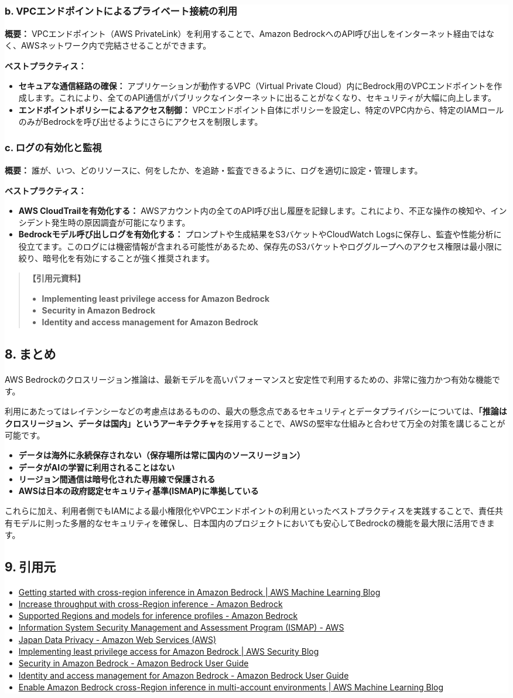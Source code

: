 ### b. VPCエンドポイントによるプライベート接続の利用

**概要：**
VPCエンドポイント（AWS PrivateLink）を利用することで、Amazon BedrockへのAPI呼び出しをインターネット経由ではなく、AWSネットワーク内で完結させることができます。

**ベストプラクティス：**
- **セキュアな通信経路の確保：** アプリケーションが動作するVPC（Virtual Private Cloud）内にBedrock用のVPCエンドポイントを作成します。これにより、全てのAPI通信がパブリックなインターネットに出ることがなくなり、セキュリティが大幅に向上します。
- **エンドポイントポリシーによるアクセス制御：** VPCエンドポイント自体にポリシーを設定し、特定のVPC内から、特定のIAMロールのみがBedrockを呼び出せるようにさらにアクセスを制限します。

### c. ログの有効化と監視

**概要：**
誰が、いつ、どのリソースに、何をしたか、を追跡・監査できるように、ログを適切に設定・管理します。

**ベストプラクティス：**
- **AWS CloudTrailを有効化する：** AWSアカウント内の全てのAPI呼び出し履歴を記録します。これにより、不正な操作の検知や、インシデント発生時の原因調査が可能になります。
- **Bedrockモデル呼び出しログを有効化する：** プロンプトや生成結果をS3バケットやCloudWatch Logsに保存し、監査や性能分析に役立てます。このログには機密情報が含まれる可能性があるため、保存先のS3バケットやロググループへのアクセス権限は最小限に絞り、暗号化を有効にすることが強く推奨されます。

> **【引用元資料】**
> - **Implementing least privilege access for Amazon Bedrock**
> - **Security in Amazon Bedrock**
> - **Identity and access management for Amazon Bedrock**

## 8. まとめ

AWS Bedrockのクロスリージョン推論は、最新モデルを高いパフォーマンスと安定性で利用するための、非常に強力かつ有効な機能です。

利用にあたってはレイテンシーなどの考慮点はあるものの、最大の懸念点であるセキュリティとデータプライバシーについては、**「推論はクロスリージョン、データは国内」というアーキテクチャ**を採用することで、AWSの堅牢な仕組みと合わせて万全の対策を講じることが可能です。

- **データは海外に永続保存されない（保存場所は常に国内のソースリージョン）**
- **データがAIの学習に利用されることはない**
- **リージョン間通信は暗号化された専用線で保護される**
- **AWSは日本の政府認定セキュリティ基準(ISMAP)に準拠している**

これらに加え、利用者側でもIAMによる最小権限化やVPCエンドポイントの利用といったベストプラクティスを実践することで、責任共有モデルに則った多層的なセキュリティを確保し、日本国内のプロジェクトにおいても安心してBedrockの機能を最大限に活用できます。

## 9. 引用元

- [Getting started with cross-region inference in Amazon Bedrock | AWS Machine Learning Blog](https://aws.amazon.com/blogs/machine-learning/getting-started-with-cross-region-inference-in-amazon-bedrock/)
- [Increase throughput with cross-Region inference - Amazon Bedrock](https://docs.aws.amazon.com/bedrock/latest/userguide/cross-region-inference.html)
- [Supported Regions and models for inference profiles - Amazon Bedrock](https://docs.aws.amazon.com/bedrock/latest/userguide/cross-region-inference-support.html)
- [Information System Security Management and Assessment Program (ISMAP) - AWS](https://aws.amazon.com/compliance/ismap/)
- [Japan Data Privacy - Amazon Web Services (AWS)](https://aws.amazon.com/compliance/japan-data-privacy/)
- [Implementing least privilege access for Amazon Bedrock | AWS Security Blog](https://aws.amazon.com/blogs/security/implementing-least-privilege-access-for-amazon-bedrock/)
- [Security in Amazon Bedrock - Amazon Bedrock User Guide](https://docs.aws.amazon.com/bedrock/latest/userguide/security.html)
- [Identity and access management for Amazon Bedrock - Amazon Bedrock User Guide](https://docs.aws.amazon.com/bedrock/latest/userguide/security-iam.html)
- [Enable Amazon Bedrock cross-Region inference in multi-account environments | AWS Machine Learning Blog](https://aws.amazon.com/blogs/machine-learning/enable-amazon-bedrock-cross-region-inference-in-multi-account-environments/) 